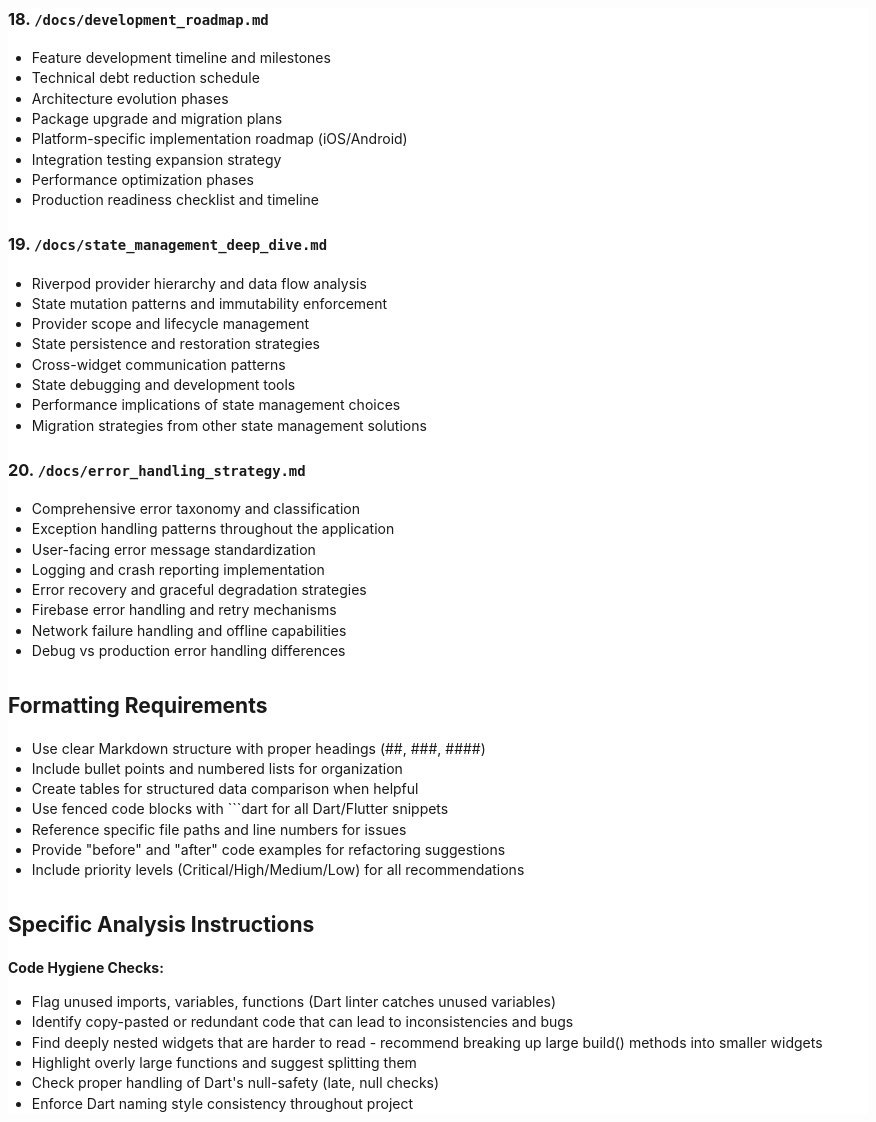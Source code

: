 ### 18. `/docs/development_roadmap.md`
- Feature development timeline and milestones
- Technical debt reduction schedule
- Architecture evolution phases
- Package upgrade and migration plans
- Platform-specific implementation roadmap (iOS/Android)
- Integration testing expansion strategy
- Performance optimization phases
- Production readiness checklist and timeline

### 19. `/docs/state_management_deep_dive.md`
- Riverpod provider hierarchy and data flow analysis
- State mutation patterns and immutability enforcement
- Provider scope and lifecycle management
- State persistence and restoration strategies
- Cross-widget communication patterns
- State debugging and development tools
- Performance implications of state management choices
- Migration strategies from other state management solutions

### 20. `/docs/error_handling_strategy.md`
- Comprehensive error taxonomy and classification
- Exception handling patterns throughout the application
- User-facing error message standardization
- Logging and crash reporting implementation
- Error recovery and graceful degradation strategies
- Firebase error handling and retry mechanisms
- Network failure handling and offline capabilities
- Debug vs production error handling differences

## Formatting Requirements

- Use clear Markdown structure with proper headings (##, ###, ####)
- Include bullet points and numbered lists for organization
- Create tables for structured data comparison when helpful
- Use fenced code blocks with ```dart for all Dart/Flutter snippets
- Reference specific file paths and line numbers for issues
- Provide "before" and "after" code examples for refactoring suggestions
- Include priority levels (Critical/High/Medium/Low) for all recommendations

## Specific Analysis Instructions

**Code Hygiene Checks:**
- Flag unused imports, variables, functions (Dart linter catches unused variables)
- Identify copy-pasted or redundant code that can lead to inconsistencies and bugs
- Find deeply nested widgets that are harder to read - recommend breaking up large build() methods into smaller widgets
- Highlight overly large functions and suggest splitting them
- Check proper handling of Dart's null-safety (late, null checks)
- Enforce Dart naming style consistency throughout project
